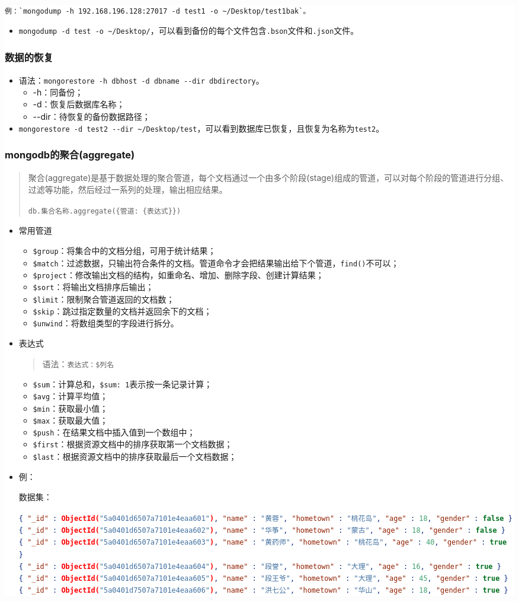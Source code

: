     例：`mongodump -h 192.168.196.128:27017 -d test1 -o ~/Desktop/test1bak`。
- `mongodump -d test -o ~/Desktop/`，可以看到备份的每个文件包含`.bson`文件和`.json`文件。


### 数据的恢复
- 语法：`mongorestore -h dbhost -d dbname --dir dbdirectory`。
    - -h：同备份；
    - -d：恢复后数据库名称；
    - --dir：待恢复的备份数据路径；
- `mongorestore -d test2 --dir ~/Desktop/test`，可以看到数据库已恢复，且恢复为名称为`test2`。

### mongodb的聚合(aggregate)
> 聚合(aggregate)是基于数据处理的聚合管道，每个文档通过一个由多个阶段(stage)组成的管道，可以对每个阶段的管道进行分组、过滤等功能，然后经过一系列的处理，输出相应结果。
>
> `db.集合名称.aggregate({管道: {表达式}})`

- 常用管道
  - `$group`：将集合中的文档分组，可用于统计结果；
  - `$match`：过滤数据，只输出符合条件的文档。管道命令才会把结果输出给下个管道，`find()`不可以；
  - `$project`：修改输出文档的结构，如重命名、增加、删除字段、创建计算结果；
  - `$sort`：将输出文档排序后输出；
  - `$limit`：限制聚合管道返回的文档数；
  - `$skip`：跳过指定数量的文档并返回余下的文档；
  - `$unwind`：将数组类型的字段进行拆分。

- 表达式

  > 语法：`表达式：$列名`

  - `$sum`：计算总和，`$sum: 1`表示按一条记录计算；
  - `$avg`：计算平均值；
  - `$min`：获取最小值；
  - `$max`：获取最大值；
  - `$push`：在结果文档中插入值到一个数组中；
  - `$first`：根据资源文档中的排序获取第一个文档数据；
  - `$last`：根据资源文档中的排序获取最后一个文档数据；

- 例：

  数据集：

  ```json
  { "_id" : ObjectId("5a0401d6507a7101e4eaa601"), "name" : "⻩蓉", "hometown" : "桃花岛", "age" : 18, "gender" : false }
  { "_id" : ObjectId("5a0401d6507a7101e4eaa602"), "name" : "华筝", "hometown" : "蒙古", "age" : 18, "gender" : false }
  { "_id" : ObjectId("5a0401d6507a7101e4eaa603"), "name" : "⻩药师", "hometown" : "桃花岛", "age" : 40, "gender" : true }
  { "_id" : ObjectId("5a0401d6507a7101e4eaa604"), "name" : "段誉", "hometown" : "⼤理", "age" : 16, "gender" : true }
  { "_id" : ObjectId("5a0401d6507a7101e4eaa605"), "name" : "段王爷", "hometown" : "⼤理", "age" : 45, "gender" : true }
  { "_id" : ObjectId("5a0401d7507a7101e4eaa606"), "name" : "洪七公", "hometown" : "华⼭", "age" : 18, "gender" : true }
  ```
  